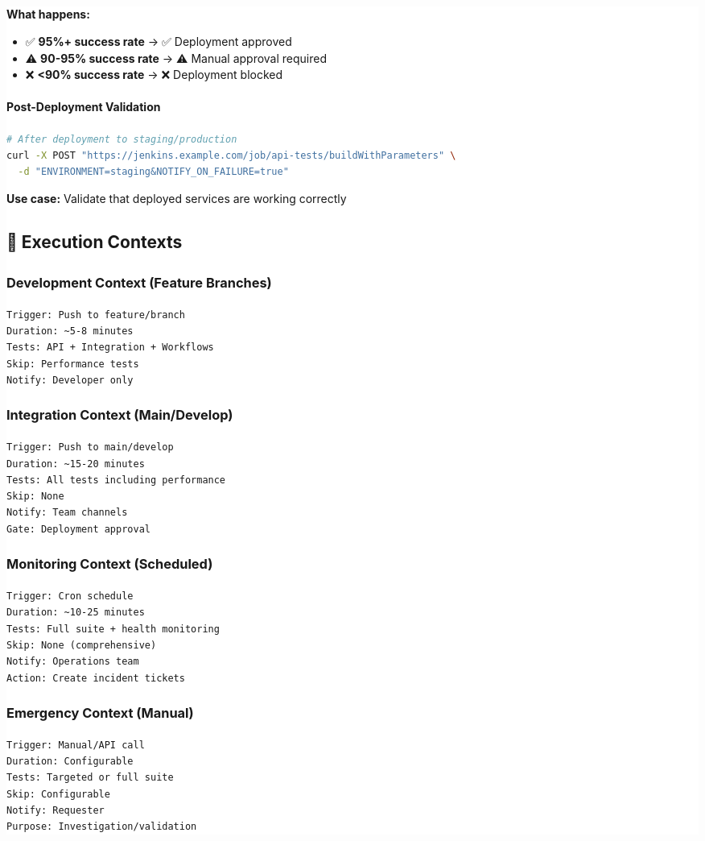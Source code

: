 **What happens:**
- ✅ **95%+ success rate** → ✅ Deployment approved
- ⚠️ **90-95% success rate** → ⚠️ Manual approval required  
- ❌ **<90% success rate** → ❌ Deployment blocked

#### **Post-Deployment Validation**
```bash
# After deployment to staging/production
curl -X POST "https://jenkins.example.com/job/api-tests/buildWithParameters" \
  -d "ENVIRONMENT=staging&NOTIFY_ON_FAILURE=true"
```

**Use case:** Validate that deployed services are working correctly

## 🎯 Execution Contexts

### **Development Context (Feature Branches)**
```
Trigger: Push to feature/branch
Duration: ~5-8 minutes
Tests: API + Integration + Workflows
Skip: Performance tests
Notify: Developer only
```

### **Integration Context (Main/Develop)**
```
Trigger: Push to main/develop
Duration: ~15-20 minutes  
Tests: All tests including performance
Skip: None
Notify: Team channels
Gate: Deployment approval
```

### **Monitoring Context (Scheduled)**
```
Trigger: Cron schedule
Duration: ~10-25 minutes
Tests: Full suite + health monitoring
Skip: None (comprehensive)
Notify: Operations team
Action: Create incident tickets
```

### **Emergency Context (Manual)**
```
Trigger: Manual/API call
Duration: Configurable
Tests: Targeted or full suite
Skip: Configurable
Notify: Requester
Purpose: Investigation/validation
```
